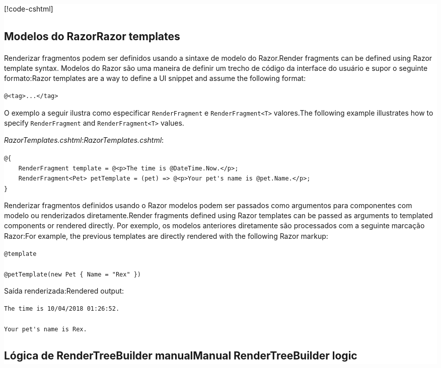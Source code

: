 [!code-cshtml[](common/samples/3.x/BlazorSample/Components/Tab.cshtml)]

## <a name="razor-templates"></a><span data-ttu-id="3f064-361">Modelos do Razor</span><span class="sxs-lookup"><span data-stu-id="3f064-361">Razor templates</span></span>

<span data-ttu-id="3f064-362">Renderizar fragmentos podem ser definidos usando a sintaxe de modelo do Razor.</span><span class="sxs-lookup"><span data-stu-id="3f064-362">Render fragments can be defined using Razor template syntax.</span></span> <span data-ttu-id="3f064-363">Modelos do Razor são uma maneira de definir um trecho de código da interface do usuário e supor o seguinte formato:</span><span class="sxs-lookup"><span data-stu-id="3f064-363">Razor templates are a way to define a UI snippet and assume the following format:</span></span>

```cshtml
@<tag>...</tag>
```

<span data-ttu-id="3f064-364">O exemplo a seguir ilustra como especificar `RenderFragment` e `RenderFragment<T>` valores.</span><span class="sxs-lookup"><span data-stu-id="3f064-364">The following example illustrates how to specify `RenderFragment` and `RenderFragment<T>` values.</span></span>

<span data-ttu-id="3f064-365">*RazorTemplates.cshtml*:</span><span class="sxs-lookup"><span data-stu-id="3f064-365">*RazorTemplates.cshtml*:</span></span>

```cshtml
@{
    RenderFragment template = @<p>The time is @DateTime.Now.</p>;
    RenderFragment<Pet> petTemplate = (pet) => @<p>Your pet's name is @pet.Name.</p>;
}
```

<span data-ttu-id="3f064-366">Renderizar fragmentos definidos usando o Razor modelos podem ser passados como argumentos para componentes com modelo ou renderizados diretamente.</span><span class="sxs-lookup"><span data-stu-id="3f064-366">Render fragments defined using Razor templates can be passed as arguments to templated components or rendered directly.</span></span> <span data-ttu-id="3f064-367">Por exemplo, os modelos anteriores diretamente são processados com a seguinte marcação Razor:</span><span class="sxs-lookup"><span data-stu-id="3f064-367">For example, the previous templates are directly rendered with the following Razor markup:</span></span>

```cshtml
@template

@petTemplate(new Pet { Name = "Rex" })
```

<span data-ttu-id="3f064-368">Saída renderizada:</span><span class="sxs-lookup"><span data-stu-id="3f064-368">Rendered output:</span></span>

```
The time is 10/04/2018 01:26:52.

Your pet's name is Rex.
```

## <a name="manual-rendertreebuilder-logic"></a><span data-ttu-id="3f064-369">Lógica de RenderTreeBuilder manual</span><span class="sxs-lookup"><span data-stu-id="3f064-369">Manual RenderTreeBuilder logic</span></span>
